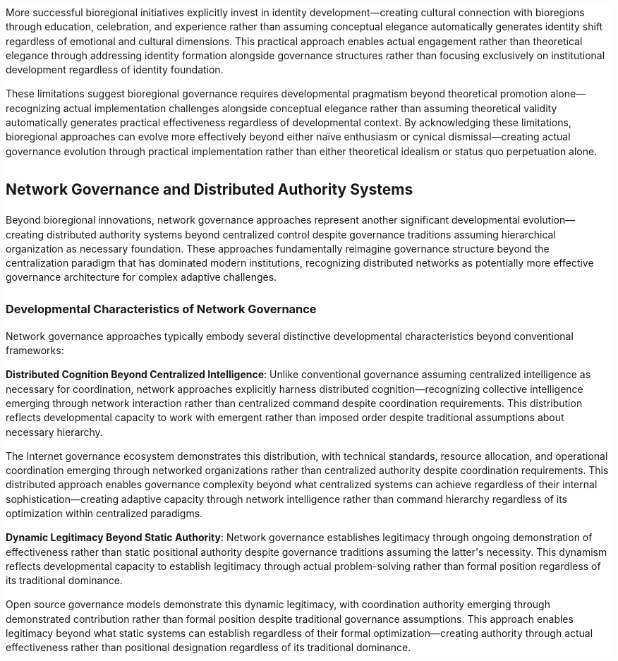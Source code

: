 More successful bioregional initiatives explicitly invest in identity development—creating cultural connection with bioregions through education, celebration, and experience rather than assuming conceptual elegance automatically generates identity shift regardless of emotional and cultural dimensions. This practical approach enables actual engagement rather than theoretical elegance through addressing identity formation alongside governance structures rather than focusing exclusively on institutional development regardless of identity foundation.

These limitations suggest bioregional governance requires developmental pragmatism beyond theoretical promotion alone—recognizing actual implementation challenges alongside conceptual elegance rather than assuming theoretical validity automatically generates practical effectiveness regardless of developmental context. By acknowledging these limitations, bioregional approaches can evolve more effectively beyond either naïve enthusiasm or cynical dismissal—creating actual governance evolution through practical implementation rather than either theoretical idealism or status quo perpetuation alone.

## Network Governance and Distributed Authority Systems

Beyond bioregional innovations, network governance approaches represent another significant developmental evolution—creating distributed authority systems beyond centralized control despite governance traditions assuming hierarchical organization as necessary foundation. These approaches fundamentally reimagine governance structure beyond the centralization paradigm that has dominated modern institutions, recognizing distributed networks as potentially more effective governance architecture for complex adaptive challenges.

### Developmental Characteristics of Network Governance

Network governance approaches typically embody several distinctive developmental characteristics beyond conventional frameworks:

**Distributed Cognition Beyond Centralized Intelligence**: Unlike conventional governance assuming centralized intelligence as necessary for coordination, network approaches explicitly harness distributed cognition—recognizing collective intelligence emerging through network interaction rather than centralized command despite coordination requirements. This distribution reflects developmental capacity to work with emergent rather than imposed order despite traditional assumptions about necessary hierarchy.

The Internet governance ecosystem demonstrates this distribution, with technical standards, resource allocation, and operational coordination emerging through networked organizations rather than centralized authority despite coordination requirements. This distributed approach enables governance complexity beyond what centralized systems can achieve regardless of their internal sophistication—creating adaptive capacity through network intelligence rather than command hierarchy regardless of its optimization within centralized paradigms.

**Dynamic Legitimacy Beyond Static Authority**: Network governance establishes legitimacy through ongoing demonstration of effectiveness rather than static positional authority despite governance traditions assuming the latter's necessity. This dynamism reflects developmental capacity to establish legitimacy through actual problem-solving rather than formal position regardless of its traditional dominance.

Open source governance models demonstrate this dynamic legitimacy, with coordination authority emerging through demonstrated contribution rather than formal position despite traditional governance assumptions. This approach enables legitimacy beyond what static systems can establish regardless of their formal optimization—creating authority through actual effectiveness rather than positional designation regardless of its traditional dominance.
